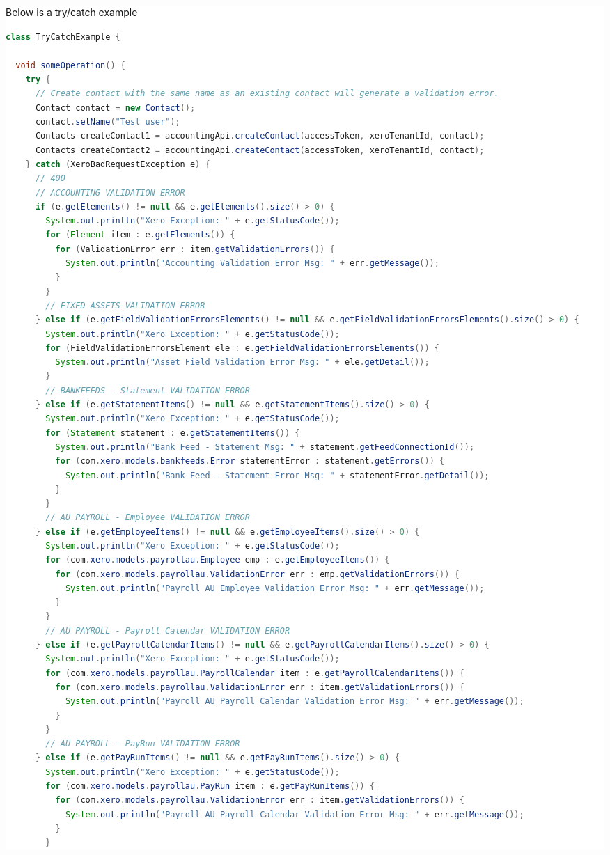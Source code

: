 Below is a try/catch example

```java
class TryCatchExample {
  
  void someOperation() {
    try {
      // Create contact with the same name as an existing contact will generate a validation error.
      Contact contact = new Contact();
      contact.setName("Test user");
      Contacts createContact1 = accountingApi.createContact(accessToken, xeroTenantId, contact);
      Contacts createContact2 = accountingApi.createContact(accessToken, xeroTenantId, contact);
    } catch (XeroBadRequestException e) {
      // 400
      // ACCOUNTING VALIDATION ERROR
      if (e.getElements() != null && e.getElements().size() > 0) {
        System.out.println("Xero Exception: " + e.getStatusCode());
        for (Element item : e.getElements()) {
          for (ValidationError err : item.getValidationErrors()) {
            System.out.println("Accounting Validation Error Msg: " + err.getMessage());
          }
        }
        // FIXED ASSETS VALIDATION ERROR
      } else if (e.getFieldValidationErrorsElements() != null && e.getFieldValidationErrorsElements().size() > 0) {
        System.out.println("Xero Exception: " + e.getStatusCode());
        for (FieldValidationErrorsElement ele : e.getFieldValidationErrorsElements()) {
          System.out.println("Asset Field Validation Error Msg: " + ele.getDetail());
        }
        // BANKFEEDS - Statement VALIDATION ERROR
      } else if (e.getStatementItems() != null && e.getStatementItems().size() > 0) {
        System.out.println("Xero Exception: " + e.getStatusCode());
        for (Statement statement : e.getStatementItems()) {
          System.out.println("Bank Feed - Statement Msg: " + statement.getFeedConnectionId());
          for (com.xero.models.bankfeeds.Error statementError : statement.getErrors()) {
            System.out.println("Bank Feed - Statement Error Msg: " + statementError.getDetail());
          }
        }
        // AU PAYROLL - Employee VALIDATION ERROR
      } else if (e.getEmployeeItems() != null && e.getEmployeeItems().size() > 0) {
        System.out.println("Xero Exception: " + e.getStatusCode());
        for (com.xero.models.payrollau.Employee emp : e.getEmployeeItems()) {
          for (com.xero.models.payrollau.ValidationError err : emp.getValidationErrors()) {
            System.out.println("Payroll AU Employee Validation Error Msg: " + err.getMessage());
          }
        }
        // AU PAYROLL - Payroll Calendar VALIDATION ERROR
      } else if (e.getPayrollCalendarItems() != null && e.getPayrollCalendarItems().size() > 0) {
        System.out.println("Xero Exception: " + e.getStatusCode());
        for (com.xero.models.payrollau.PayrollCalendar item : e.getPayrollCalendarItems()) {
          for (com.xero.models.payrollau.ValidationError err : item.getValidationErrors()) {
            System.out.println("Payroll AU Payroll Calendar Validation Error Msg: " + err.getMessage());
          }
        }
        // AU PAYROLL - PayRun VALIDATION ERROR
      } else if (e.getPayRunItems() != null && e.getPayRunItems().size() > 0) {
        System.out.println("Xero Exception: " + e.getStatusCode());
        for (com.xero.models.payrollau.PayRun item : e.getPayRunItems()) {
          for (com.xero.models.payrollau.ValidationError err : item.getValidationErrors()) {
            System.out.println("Payroll AU Payroll Calendar Validation Error Msg: " + err.getMessage());
          }
        }
```